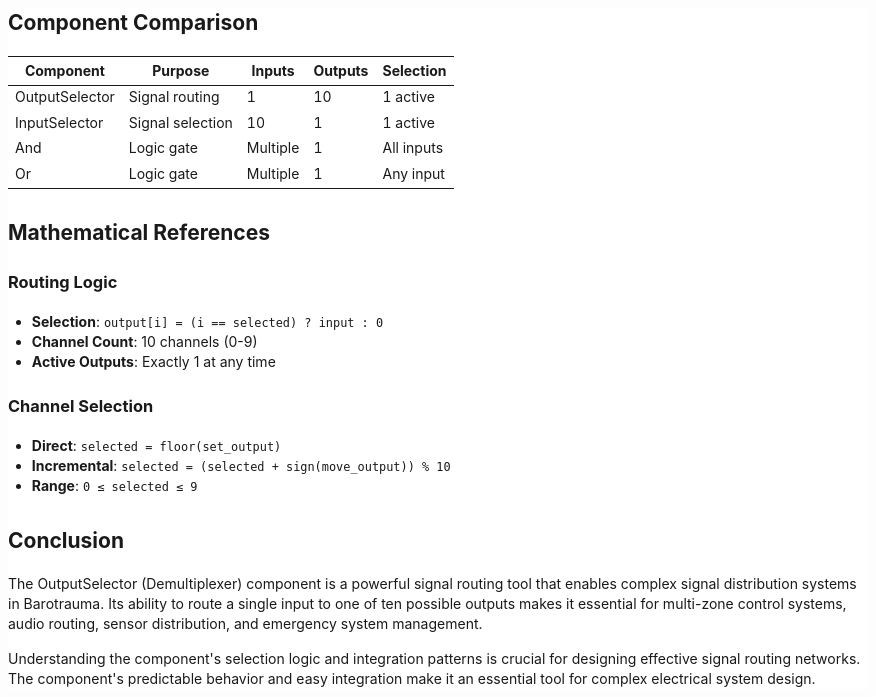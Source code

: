 ## Component Comparison

| Component | Purpose | Inputs | Outputs | Selection |
|-----------|---------|--------|---------|-----------|
| OutputSelector | Signal routing | 1 | 10 | 1 active |
| InputSelector | Signal selection | 10 | 1 | 1 active |
| And | Logic gate | Multiple | 1 | All inputs |
| Or | Logic gate | Multiple | 1 | Any input |

## Mathematical References

### Routing Logic
- **Selection**: `output[i] = (i == selected) ? input : 0`
- **Channel Count**: 10 channels (0-9)
- **Active Outputs**: Exactly 1 at any time

### Channel Selection
- **Direct**: `selected = floor(set_output)`
- **Incremental**: `selected = (selected + sign(move_output)) % 10`
- **Range**: `0 ≤ selected ≤ 9`

## Conclusion

The OutputSelector (Demultiplexer) component is a powerful signal routing tool that enables complex signal distribution systems in Barotrauma. Its ability to route a single input to one of ten possible outputs makes it essential for multi-zone control systems, audio routing, sensor distribution, and emergency system management.

Understanding the component's selection logic and integration patterns is crucial for designing effective signal routing networks. The component's predictable behavior and easy integration make it an essential tool for complex electrical system design. 

